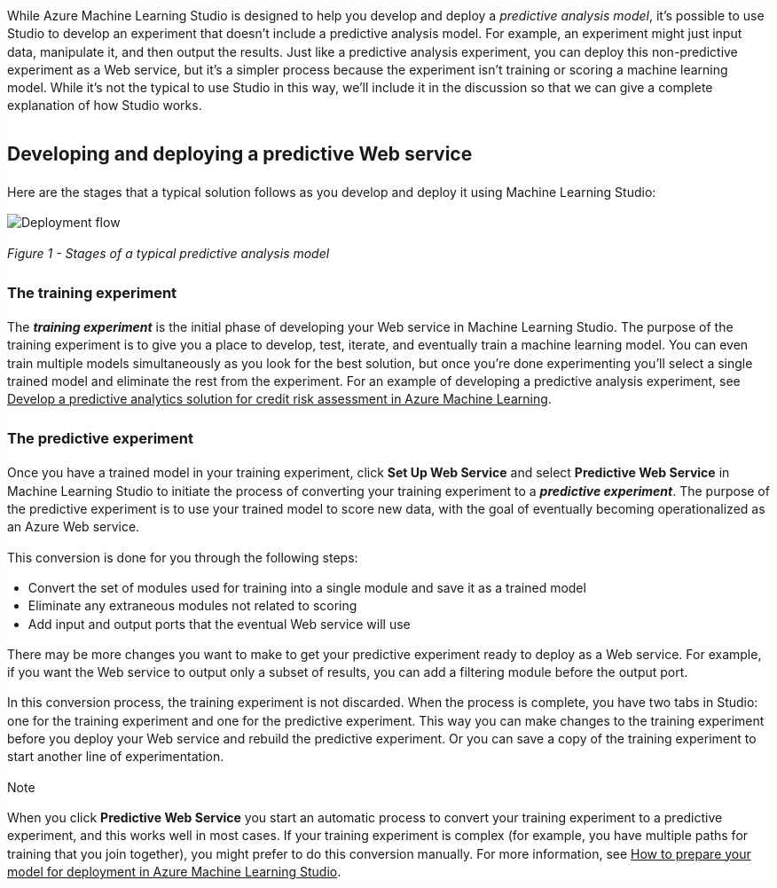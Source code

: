 While Azure Machine Learning Studio is designed to help you develop and deploy a *predictive analysis model*, it’s possible to use Studio to develop an experiment that doesn’t include a predictive analysis model. For example, an experiment might just input data, manipulate it, and then output the results. Just like a predictive analysis experiment, you can deploy this non-predictive experiment as a Web service, but it’s a simpler process because the experiment isn’t training or scoring a machine learning model. While it’s not the typical to use Studio in this way, we’ll include it in the discussion so that we can give a complete explanation of how Studio works.

## Developing and deploying a predictive Web service
Here are the stages that a typical solution follows as you develop and deploy it using Machine Learning Studio:

![Deployment flow](./media/model-progression-experiment-to-web-service/model-stages-from-experiment-to-web-service.png)

*Figure 1 - Stages of a typical predictive analysis model*

### The training experiment
The ***training experiment*** is the initial phase of developing your Web service in Machine Learning Studio. The purpose of the training experiment is to give you a place to develop, test, iterate, and eventually train a machine learning model. You can even train multiple models simultaneously as you look for the best solution, but once you’re done experimenting you’ll select a single trained model and eliminate the rest from the experiment. For an example of developing a predictive analysis experiment, see [Develop a predictive analytics solution for credit risk assessment in Azure Machine Learning](walkthrough-develop-predictive-solution.md).

### The predictive experiment
Once you have a trained model in your training experiment, click **Set Up Web Service** and select **Predictive Web Service** in Machine Learning Studio to initiate the process of converting your training experiment to a ***predictive experiment***. The purpose of the predictive experiment is to use your trained model to score new data, with the goal of eventually becoming operationalized as an Azure Web service.

This conversion is done for you through the following steps:

* Convert the set of modules used for training into a single module and save it as a trained model
* Eliminate any extraneous modules not related to scoring
* Add input and output ports that the eventual Web service will use

There may be more changes you want to make to get your predictive experiment ready to deploy as a Web service. For example, if you want the Web service to output only a subset of results, you can add a filtering module before the output port.

In this conversion process, the training experiment is not discarded. When the process is complete, you have two tabs in Studio: one for the training experiment and one for the predictive experiment. This way you can make changes to the training experiment before you deploy your Web service and rebuild the predictive experiment. Or you can save a copy of the training experiment to start another line of experimentation.

> [!NOTE]
> When you click **Predictive Web Service** you start an automatic process to convert your training experiment to a predictive experiment, and this works well in most cases. If your training experiment is complex (for example, you have multiple paths for training that you join together), you might prefer to do this conversion manually. For more information, see [How to prepare your model for deployment in Azure Machine Learning Studio](convert-training-experiment-to-scoring-experiment.md).
> 
> 
